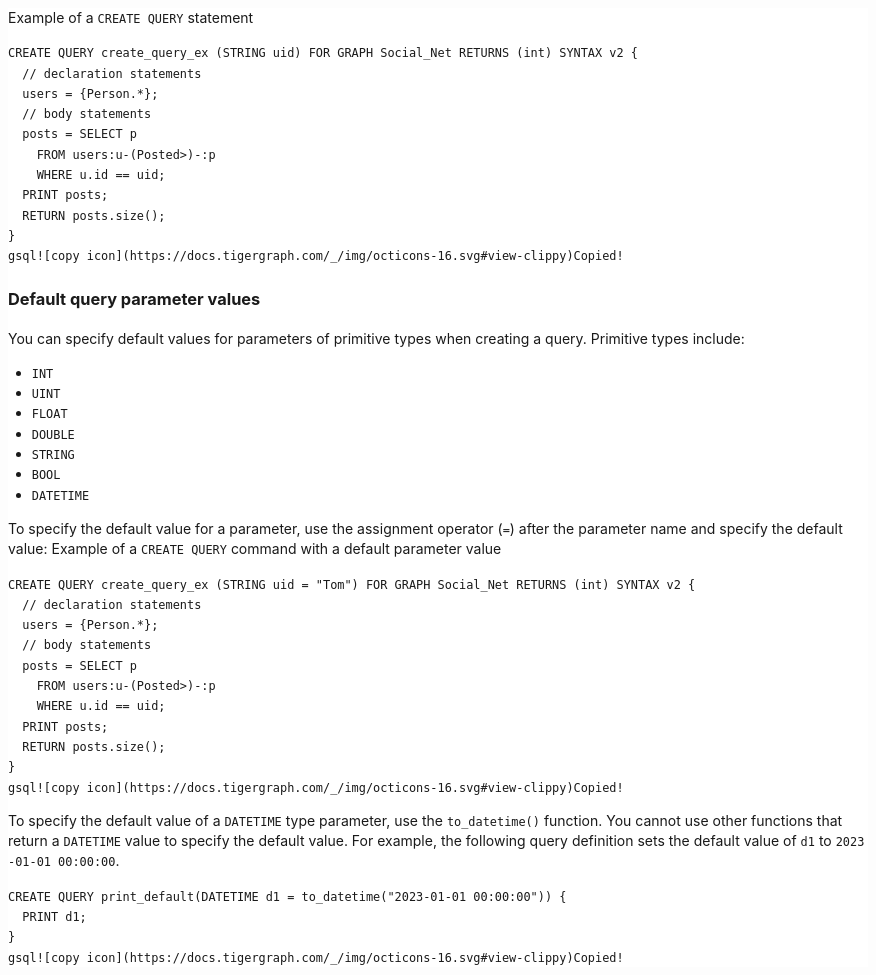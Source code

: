 Example of a `CREATE QUERY` statement
```
CREATE QUERY create_query_ex (STRING uid) FOR GRAPH Social_Net RETURNS (int) SYNTAX v2 {
  // declaration statements
  users = {Person.*};
  // body statements
  posts = SELECT p
    FROM users:u-(Posted>)-:p
    WHERE u.id == uid;
  PRINT posts;
  RETURN posts.size();
}
gsql![copy icon](https://docs.tigergraph.com/_/img/octicons-16.svg#view-clippy)Copied!

```

### [](https://docs.tigergraph.com/gsql-ref/3.10/querying/query-operations#_default_query_parameter_values)Default query parameter values
You can specify default values for parameters of primitive types when creating a query. Primitive types include:
  * `INT`
  * `UINT`
  * `FLOAT`
  * `DOUBLE`
  * `STRING`
  * `BOOL`
  * `DATETIME`


To specify the default value for a parameter, use the assignment operator (`=`) after the parameter name and specify the default value:
Example of a `CREATE QUERY` command with a default parameter value
```
CREATE QUERY create_query_ex (STRING uid = "Tom") FOR GRAPH Social_Net RETURNS (int) SYNTAX v2 {
  // declaration statements
  users = {Person.*};
  // body statements
  posts = SELECT p
    FROM users:u-(Posted>)-:p
    WHERE u.id == uid;
  PRINT posts;
  RETURN posts.size();
}
gsql![copy icon](https://docs.tigergraph.com/_/img/octicons-16.svg#view-clippy)Copied!

```

To specify the default value of a `DATETIME` type parameter, use the `to_datetime()` function. You cannot use other functions that return a `DATETIME` value to specify the default value. For example, the following query definition sets the default value of `d1` to `2023-01-01 00:00:00`.
```
CREATE QUERY print_default(DATETIME d1 = to_datetime("2023-01-01 00:00:00")) {
  PRINT d1;
}
gsql![copy icon](https://docs.tigergraph.com/_/img/octicons-16.svg#view-clippy)Copied!

```
